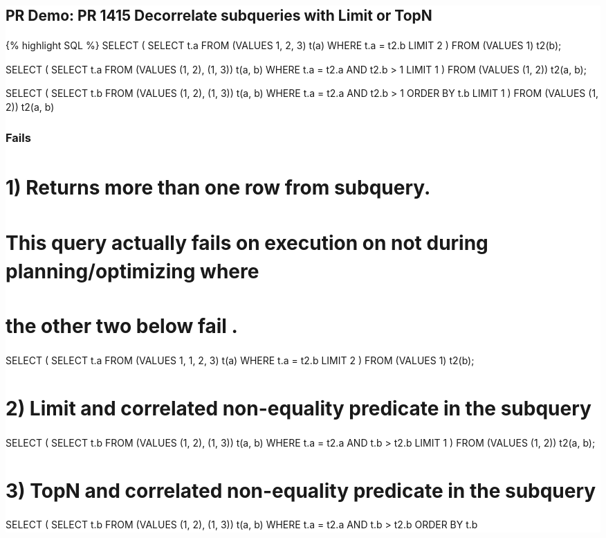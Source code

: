## PR Demo: PR 1415 Decorrelate subqueries with Limit or TopN

{% highlight SQL %}
SELECT (
   SELECT t.a 
   FROM (VALUES 1, 2, 3) t(a)
   WHERE t.a = t2.b
   LIMIT 2
) 
FROM (VALUES 1) t2(b);

SELECT (
   SELECT t.a 
   FROM (VALUES (1, 2), (1, 3)) t(a, b) 
   WHERE t.a = t2.a AND t2.b > 1 
   LIMIT 1
) FROM (VALUES (1, 2)) t2(a, b);

SELECT (
   SELECT t.b 
   FROM (VALUES (1, 2), (1, 3)) t(a, b) 
   WHERE t.a = t2.a AND t2.b > 1 
   ORDER BY t.b 
   LIMIT 1
) FROM (VALUES (1, 2)) t2(a, b)

### Fails
# 1) Returns more than one row from subquery.
# This query actually fails on execution on not during planning/optimizing where
# the other two below fail .
SELECT (
   SELECT t.a 
   FROM (VALUES 1, 1, 2, 3) t(a)
   WHERE t.a = t2.b
   LIMIT 2
) 
FROM (VALUES 1) t2(b);

# 2) Limit and correlated non-equality predicate in the subquery
SELECT (
   SELECT t.b 
   FROM (VALUES (1, 2), (1, 3)) t(a, b)
   WHERE t.a = t2.a AND t.b > t2.b 
   LIMIT 1
) FROM (VALUES (1, 2)) t2(a, b);

# 3) TopN and correlated non-equality predicate in the subquery
SELECT (
   SELECT t.b 
   FROM (VALUES (1, 2), (1, 3)) t(a, b) 
   WHERE t.a = t2.a AND t.b > t2.b 
   ORDER BY t.b 